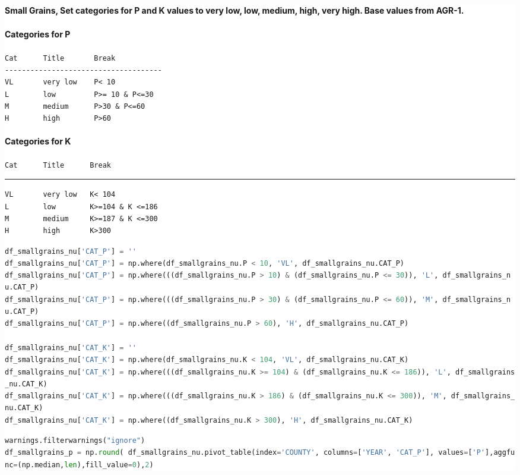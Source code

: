 #### Small Grains, Set categories for P and K values to very low, low, medium, high, very high. Base values from AGR-1.

#### Categories for P
    Cat      Title       Break
    -------------------------------------
    VL       very low    P< 10
    L        low         P>= 10 & P<=30
    M        medium      P>30 & P<=60
    H        high        P>60
    
#### Categories for K
    Cat      Title      Break
   --------------------------------------
    VL       very low   K< 104
    L        low        K>=104 & K <=186
    M        medium     K>=187 & K <=300
    H        high       K>300


```python
df_smallgrains_nu['CAT_P'] = ''
df_smallgrains_nu['CAT_P'] = np.where(df_smallgrains_nu.P < 10, 'VL', df_smallgrains_nu.CAT_P)
df_smallgrains_nu['CAT_P'] = np.where(((df_smallgrains_nu.P > 10) & (df_smallgrains_nu.P <= 30)), 'L', df_smallgrains_nu.CAT_P)
df_smallgrains_nu['CAT_P'] = np.where(((df_smallgrains_nu.P > 30) & (df_smallgrains_nu.P <= 60)), 'M', df_smallgrains_nu.CAT_P)
df_smallgrains_nu['CAT_P'] = np.where((df_smallgrains_nu.P > 60), 'H', df_smallgrains_nu.CAT_P)

df_smallgrains_nu['CAT_K'] = ''
df_smallgrains_nu['CAT_K'] = np.where(df_smallgrains_nu.K < 104, 'VL', df_smallgrains_nu.CAT_K)
df_smallgrains_nu['CAT_K'] = np.where(((df_smallgrains_nu.K >= 104) & (df_smallgrains_nu.K <= 186)), 'L', df_smallgrains_nu.CAT_K)
df_smallgrains_nu['CAT_K'] = np.where(((df_smallgrains_nu.K > 186) & (df_smallgrains_nu.K <= 300)), 'M', df_smallgrains_nu.CAT_K)
df_smallgrains_nu['CAT_K'] = np.where((df_smallgrains_nu.K > 300), 'H', df_smallgrains_nu.CAT_K)
```


```python
warnings.filterwarnings("ignore")
df_smallgrains_p = np.round( df_smallgrains_nu.pivot_table(index='COUNTY', columns=['YEAR', 'CAT_P'], values=['P'],aggfunc=(np.median,len),fill_value=0),2)
